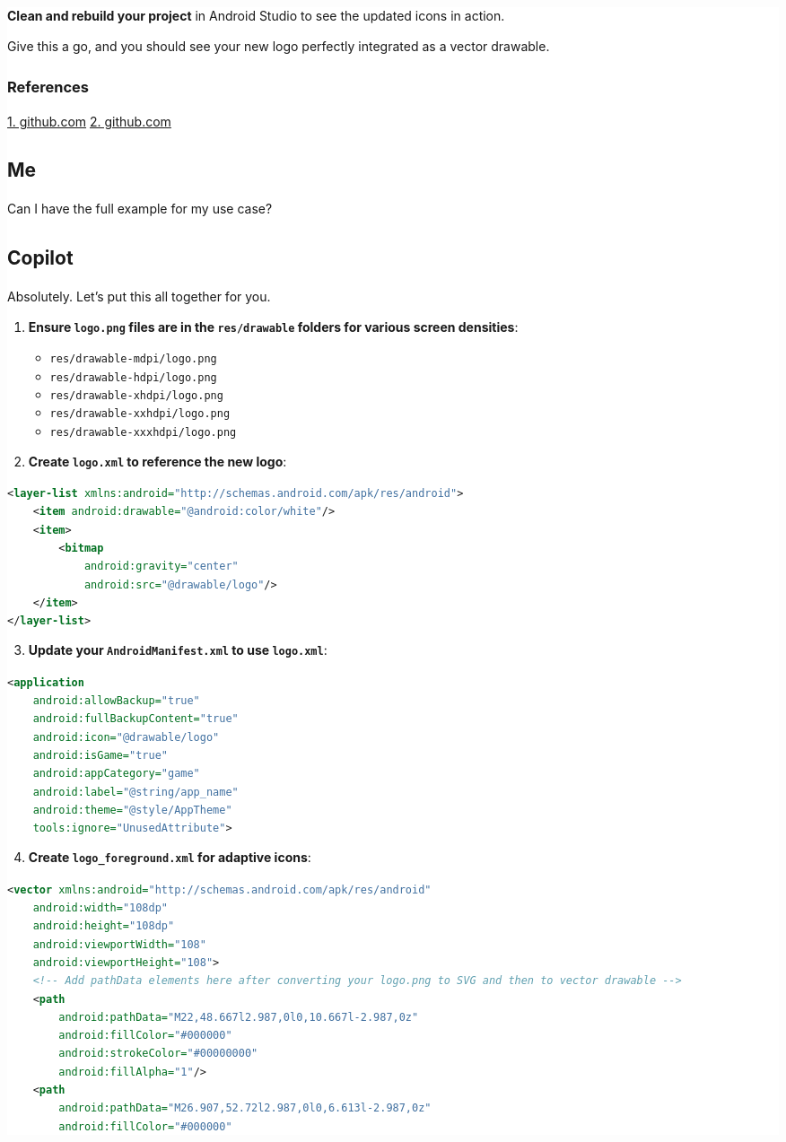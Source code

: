 **Clean and rebuild your project** in Android Studio to see the updated icons in action.

Give this a go, and you should see your new logo perfectly integrated as a vector drawable.  

### References
[1. github.com](https://github.com/aeirola/react-native-svg-app-icon/tree/830a5b484de4924edb9639b54e1aef9792dc6f12/docs%2Fgenerated_files.md)
[2. github.com](https://github.com/AgoraDoc/agora-quickstart-projects/tree/9eaff01a103736aee62cf693bd11e572df62c2b7/rte_sdk%2Fscreenshare_android_rte.md)  

## Me
Can I have the full example for my use case?  

## Copilot
Absolutely. Let’s put this all together for you.

1. **Ensure `logo.png` files are in the `res/drawable` folders for various screen densities**:
    - `res/drawable-mdpi/logo.png`
    - `res/drawable-hdpi/logo.png`
    - `res/drawable-xhdpi/logo.png`
    - `res/drawable-xxhdpi/logo.png`
    - `res/drawable-xxxhdpi/logo.png`

2. **Create `logo.xml` to reference the new logo**:
```xml
<layer-list xmlns:android="http://schemas.android.com/apk/res/android">
    <item android:drawable="@android:color/white"/>
    <item>
        <bitmap
            android:gravity="center"
            android:src="@drawable/logo"/>
    </item>
</layer-list>
```

3. **Update your `AndroidManifest.xml` to use `logo.xml`**:
```xml
<application
    android:allowBackup="true"
    android:fullBackupContent="true"
    android:icon="@drawable/logo"
    android:isGame="true"
    android:appCategory="game"
    android:label="@string/app_name"
    android:theme="@style/AppTheme"
    tools:ignore="UnusedAttribute">
```

4. **Create `logo_foreground.xml` for adaptive icons**:
```xml
<vector xmlns:android="http://schemas.android.com/apk/res/android"
    android:width="108dp"
    android:height="108dp"
    android:viewportWidth="108"
    android:viewportHeight="108">
    <!-- Add pathData elements here after converting your logo.png to SVG and then to vector drawable -->
    <path
        android:pathData="M22,48.667l2.987,0l0,10.667l-2.987,0z"
        android:fillColor="#000000"
        android:strokeColor="#00000000"
        android:fillAlpha="1"/>
    <path
        android:pathData="M26.907,52.72l2.987,0l0,6.613l-2.987,0z"
        android:fillColor="#000000"
```